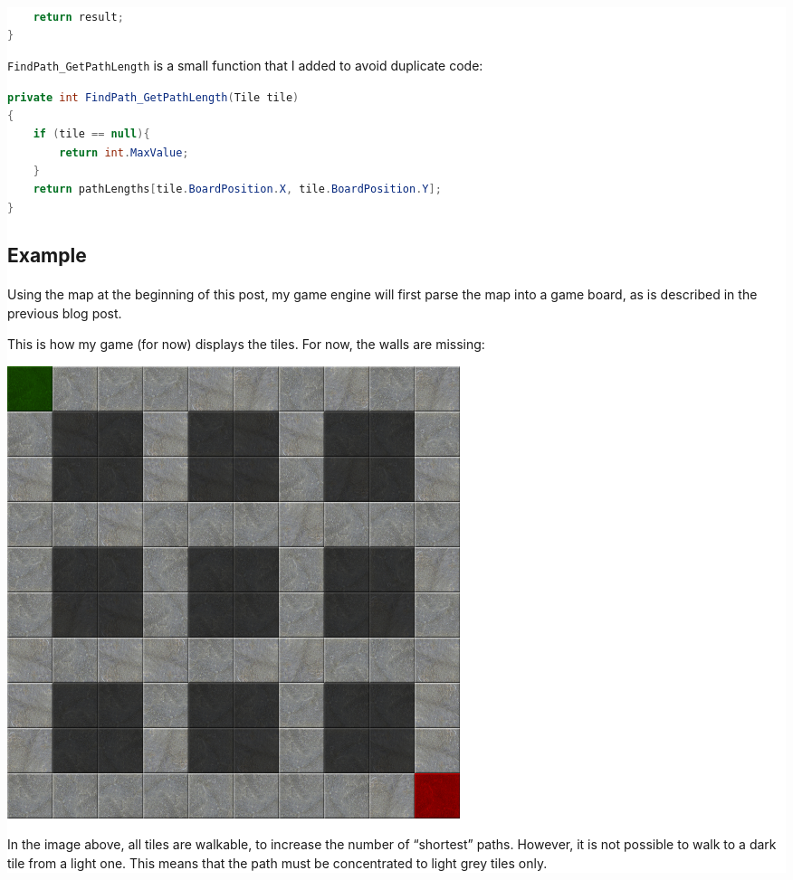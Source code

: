 ```csharp
	return result;
}
```

`FindPath_GetPathLength` is a small function that I added to avoid duplicate code:

```csharp
private int FindPath_GetPathLength(Tile tile)
{
	if (tile == null){
		return int.MaxValue;
	}
	return pathLengths[tile.BoardPosition.X, tile.BoardPosition.Y];
}
```


## Example

Using the map at the beginning of this post, my game engine will first parse the
map into a game board, as is described in the previous blog post.

This is how my game (for now) displays the tiles. For now, the walls are missing:

![Rendered output](/assets/blog/2010/02-22-3.png)

In the image above, all tiles are walkable, to increase the number of “shortest” 
paths. However, it is not possible to walk to a dark tile from a light one. This
means that the path must be concentrated to light grey tiles only. 
